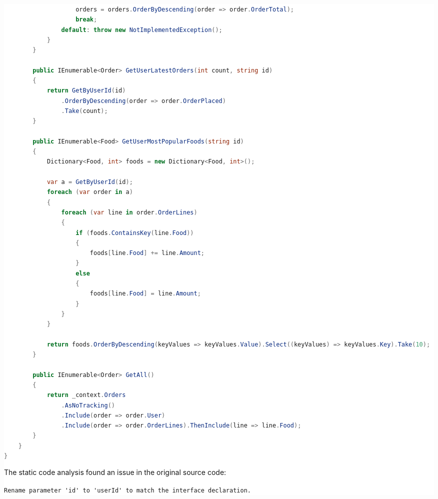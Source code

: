 ```cs
                    orders = orders.OrderByDescending(order => order.OrderTotal);
                    break;
                default: throw new NotImplementedException();
            }
        }

        public IEnumerable<Order> GetUserLatestOrders(int count, string id)
        {
            return GetByUserId(id)
                .OrderByDescending(order => order.OrderPlaced)
                .Take(count);
        }

        public IEnumerable<Food> GetUserMostPopularFoods(string id)
        {
            Dictionary<Food, int> foods = new Dictionary<Food, int>();

            var a = GetByUserId(id);
            foreach (var order in a)
            {
                foreach (var line in order.OrderLines)
                {
                    if (foods.ContainsKey(line.Food))
                    {
                        foods[line.Food] += line.Amount;
                    }
                    else
                    {
                        foods[line.Food] = line.Amount;
                    }
                }
            }

            return foods.OrderByDescending(keyValues => keyValues.Value).Select((keyValues) => keyValues.Key).Take(10);
        }

        public IEnumerable<Order> GetAll()
        {
            return _context.Orders
                .AsNoTracking()
                .Include(order => order.User)
                .Include(order => order.OrderLines).ThenInclude(line => line.Food);
        }
    }
}

```

The static code analysis found an issue in the original source code:
```
Rename parameter 'id' to 'userId' to match the interface declaration.
```
